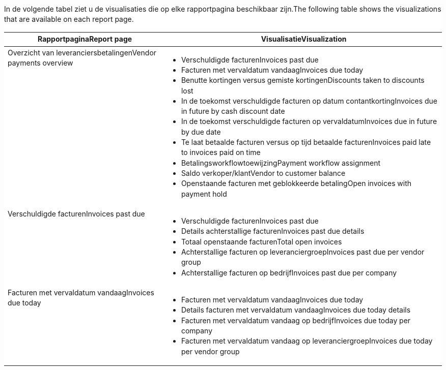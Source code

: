 <span data-ttu-id="f2799-136">In de volgende tabel ziet u de visualisaties die op elke rapportpagina beschikbaar zijn.</span><span class="sxs-lookup"><span data-stu-id="f2799-136">The following table shows the visualizations that are available on each report page.</span></span>


|            <span data-ttu-id="f2799-137">Rapportpagina</span><span class="sxs-lookup"><span data-stu-id="f2799-137">Report page</span></span>            |                                                                                                                                                                                <span data-ttu-id="f2799-138">Visualisatie</span><span class="sxs-lookup"><span data-stu-id="f2799-138">Visualization</span></span>                                                                                                                                                                                |
|-----------------------------------|-----------------------------------------------------------------------------------------------------------------------------------------------------------------------------------------------------------------------------------------------------------------------------------------------------------------------------------------------------------------------------|
|     <span data-ttu-id="f2799-139">Overzicht van leveranciersbetalingen</span><span class="sxs-lookup"><span data-stu-id="f2799-139">Vendor payments overview</span></span>      | <ul><li><span data-ttu-id="f2799-140">Verschuldigde facturen</span><span class="sxs-lookup"><span data-stu-id="f2799-140">Invoices past due</span></span></li><li><span data-ttu-id="f2799-141">Facturen met vervaldatum vandaag</span><span class="sxs-lookup"><span data-stu-id="f2799-141">Invoices due today</span></span></li><li><span data-ttu-id="f2799-142">Benutte kortingen versus gemiste kortingen</span><span class="sxs-lookup"><span data-stu-id="f2799-142">Discounts taken to discounts lost</span></span></li><li><span data-ttu-id="f2799-143">In de toekomst verschuldigde facturen op datum contantkorting</span><span class="sxs-lookup"><span data-stu-id="f2799-143">Invoices due in future by cash discount date</span></span></li><li><span data-ttu-id="f2799-144">In de toekomst verschuldigde facturen op vervaldatum</span><span class="sxs-lookup"><span data-stu-id="f2799-144">Invoices due in future by due date</span></span></li><li><span data-ttu-id="f2799-145">Te laat betaalde facturen versus op tijd betaalde facturen</span><span class="sxs-lookup"><span data-stu-id="f2799-145">Invoices paid late to invoices paid on time</span></span></li><li><span data-ttu-id="f2799-146">Betalingsworkflowtoewijzing</span><span class="sxs-lookup"><span data-stu-id="f2799-146">Payment workflow assignment</span></span></li><li><span data-ttu-id="f2799-147">Saldo verkoper/klant</span><span class="sxs-lookup"><span data-stu-id="f2799-147">Vendor to customer balance</span></span></li><li><span data-ttu-id="f2799-148">Openstaande facturen met geblokkeerde betaling</span><span class="sxs-lookup"><span data-stu-id="f2799-148">Open invoices with payment hold</span></span></li></ul> |
|         <span data-ttu-id="f2799-149">Verschuldigde facturen</span><span class="sxs-lookup"><span data-stu-id="f2799-149">Invoices past due</span></span>         |                                                                                             <ul><li><span data-ttu-id="f2799-150">Verschuldigde facturen</span><span class="sxs-lookup"><span data-stu-id="f2799-150">Invoices past due</span></span></li><li><span data-ttu-id="f2799-151">Details achterstallige facturen</span><span class="sxs-lookup"><span data-stu-id="f2799-151">Invoices past due details</span></span></li><li><span data-ttu-id="f2799-152">Totaal openstaande facturen</span><span class="sxs-lookup"><span data-stu-id="f2799-152">Total open invoices</span></span></li><li><span data-ttu-id="f2799-153">Achterstallige facturen op leveranciergroep</span><span class="sxs-lookup"><span data-stu-id="f2799-153">Invoices past due per vendor group</span></span></li><li><span data-ttu-id="f2799-154">Achterstallige facturen op bedrijf</span><span class="sxs-lookup"><span data-stu-id="f2799-154">Invoices past due per company</span></span></li></ul>                                                                                              |
|        <span data-ttu-id="f2799-155">Facturen met vervaldatum vandaag</span><span class="sxs-lookup"><span data-stu-id="f2799-155">Invoices due today</span></span>         |                                                                                                         <ul><li><span data-ttu-id="f2799-156">Facturen met vervaldatum vandaag</span><span class="sxs-lookup"><span data-stu-id="f2799-156">Invoices due today</span></span></li><li><span data-ttu-id="f2799-157">Details facturen met vervaldatum vandaag</span><span class="sxs-lookup"><span data-stu-id="f2799-157">Invoices due today details</span></span></li><li><span data-ttu-id="f2799-158">Facturen met vervaldatum vandaag op bedrijf</span><span class="sxs-lookup"><span data-stu-id="f2799-158">Invoices due today per company</span></span></li><li><span data-ttu-id="f2799-159">Facturen met vervaldatum vandaag op leveranciergroep</span><span class="sxs-lookup"><span data-stu-id="f2799-159">Invoices due today per vendor group</span></span></li></ul>                                                                                                          |